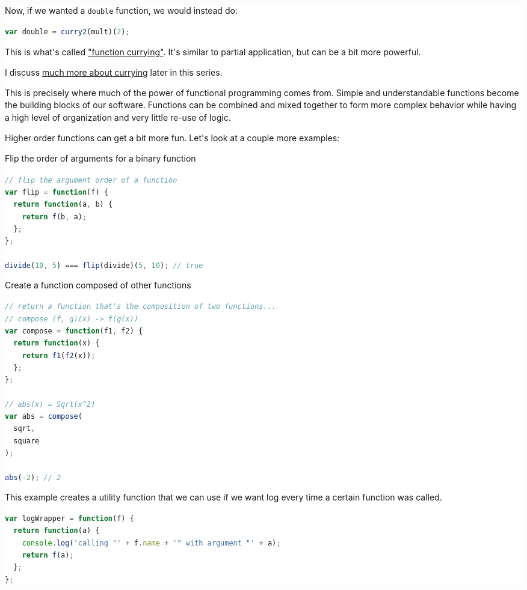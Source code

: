 Now, if we wanted a `double` function, we would instead do:

```js
var double = curry2(mult)(2);
```

This is what's called ["function currying"][1]. It's similar to partial application, but can be a bit more powerful.

I discuss [much more about currying](/functional-javascript-part-4-function-currying/) later in this series.

This is precisely where much of the power of functional programming comes from. Simple and understandable functions become the building blocks of our software. Functions can be combined and mixed together to form more complex behavior while having a high level of organization and very little re-use of logic.

Higher order functions can get a bit more fun. Let's look at a couple more examples:

Flip the order of arguments for a binary function

```js
// flip the argument order of a function
var flip = function(f) {
  return function(a, b) {
    return f(b, a);
  };
};

divide(10, 5) === flip(divide)(5, 10); // true
```

Create a function composed of other functions

```js
// return a function that's the composition of two functions...
// compose (f, g)(x) -> f(g(x))
var compose = function(f1, f2) {
  return function(x) {
    return f1(f2(x));
  };
};

// abs(x) = Sqrt(x^2)
var abs = compose(
  sqrt,
  square
);

abs(-2); // 2
```

This example creates a utility function that we can use if we want log every time a certain function was called.

```js
var logWrapper = function(f) {
  return function(a) {
    console.log('calling "' + f.name + '" with argument "' + a);
    return f(a);
  };
};
```


[1]: http://en.wikipedia.org/wiki/Currying
[3]: https://developer.mozilla.org/en-US/docs/Web/JavaScript/New_in_JavaScript/1.7#Block_scope_with_let_%28Merge_into_let_Statement%29
[4]: http://benalman.com/news/2010/11/immediately-invoked-function-expression/